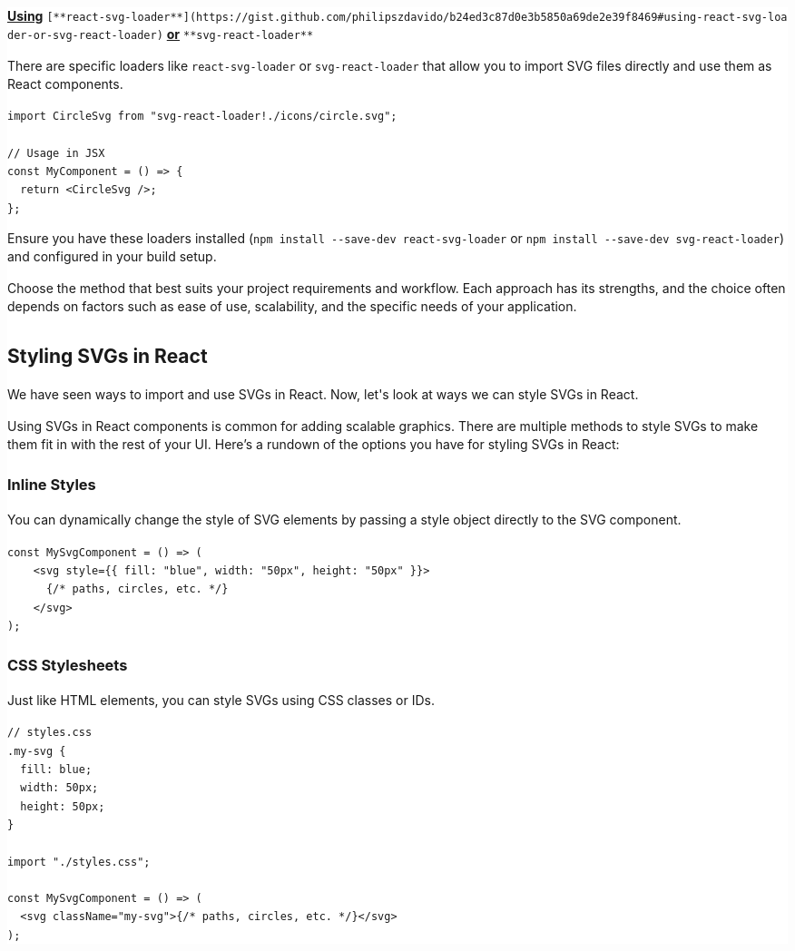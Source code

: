 [**Using**](https://gist.github.com/philipszdavido/b24ed3c87d0e3b5850a69de2e39f8469#using-react-svg-loader-or-svg-react-loader) `[**react-svg-loader**](https://gist.github.com/philipszdavido/b24ed3c87d0e3b5850a69de2e39f8469#using-react-svg-loader-or-svg-react-loader)` [**or**](https://gist.github.com/philipszdavido/b24ed3c87d0e3b5850a69de2e39f8469#using-react-svg-loader-or-svg-react-loader) `**svg-react-loader**`

There are specific loaders like `react-svg-loader` or `svg-react-loader` that allow you to import SVG files directly and use them as React components.

```tsx
import CircleSvg from "svg-react-loader!./icons/circle.svg";

// Usage in JSX
const MyComponent = () => {
  return <CircleSvg />;
};
```

Ensure you have these loaders installed (`npm install --save-dev react-svg-loader` or `npm install --save-dev svg-react-loader`) and configured in your build setup.

Choose the method that best suits your project requirements and workflow. Each approach has its strengths, and the choice often depends on factors such as ease of use, scalability, and the specific needs of your application.

## Styling SVGs in React

We have seen ways to import and use SVGs in React. Now, let's look at ways we can style SVGs in React.

Using SVGs in React components is common for adding scalable graphics. There are multiple methods to style SVGs to make them fit in with the rest of your UI. Here’s a rundown of the options you have for styling SVGs in React:

### Inline Styles

You can dynamically change the style of SVG elements by passing a style object directly to the SVG component.

```
const MySvgComponent = () => (
    <svg style={{ fill: "blue", width: "50px", height: "50px" }}>
      {/* paths, circles, etc. */}
    </svg>
);
```

### CSS Stylesheets

Just like HTML elements, you can style SVGs using CSS classes or IDs.

```tsx
// styles.css
.my-svg {
  fill: blue;
  width: 50px;
  height: 50px;
}

import "./styles.css";

const MySvgComponent = () => (
  <svg className="my-svg">{/* paths, circles, etc. */}</svg>
);
```
